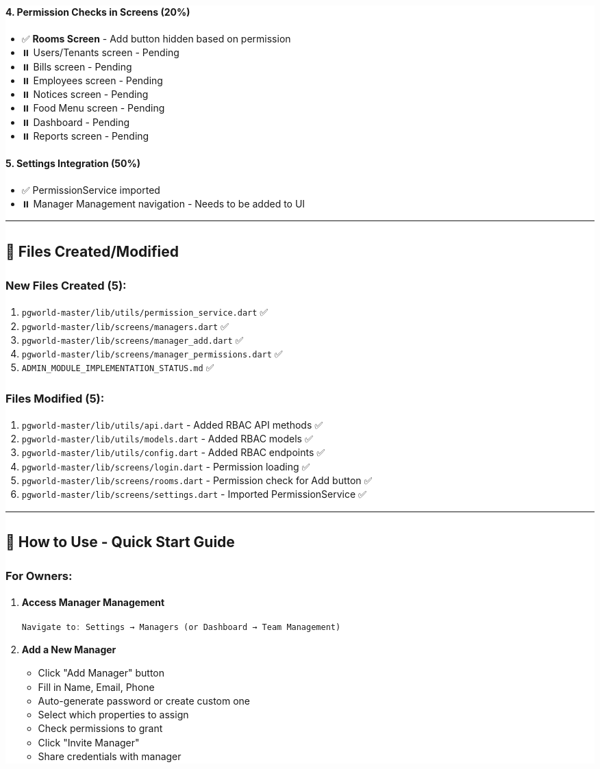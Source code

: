 #### 4. **Permission Checks in Screens (20%)**
- ✅ **Rooms Screen** - Add button hidden based on permission
- ⏸️ Users/Tenants screen - Pending
- ⏸️ Bills screen - Pending
- ⏸️ Employees screen - Pending
- ⏸️ Notices screen - Pending
- ⏸️ Food Menu screen - Pending
- ⏸️ Dashboard - Pending
- ⏸️ Reports screen - Pending

#### 5. **Settings Integration (50%)**
- ✅ PermissionService imported
- ⏸️ Manager Management navigation - Needs to be added to UI

---

## 📁 Files Created/Modified

### New Files Created (5):
1. `pgworld-master/lib/utils/permission_service.dart` ✅
2. `pgworld-master/lib/screens/managers.dart` ✅
3. `pgworld-master/lib/screens/manager_add.dart` ✅
4. `pgworld-master/lib/screens/manager_permissions.dart` ✅
5. `ADMIN_MODULE_IMPLEMENTATION_STATUS.md` ✅

### Files Modified (5):
1. `pgworld-master/lib/utils/api.dart` - Added RBAC API methods ✅
2. `pgworld-master/lib/utils/models.dart` - Added RBAC models ✅
3. `pgworld-master/lib/utils/config.dart` - Added RBAC endpoints ✅
4. `pgworld-master/lib/screens/login.dart` - Permission loading ✅
5. `pgworld-master/lib/screens/rooms.dart` - Permission check for Add button ✅
6. `pgworld-master/lib/screens/settings.dart` - Imported PermissionService ✅

---

## 🚀 How to Use - Quick Start Guide

### For Owners:

1. **Access Manager Management**
   ```dart
   Navigate to: Settings → Managers (or Dashboard → Team Management)
   ```

2. **Add a New Manager**
   - Click "Add Manager" button
   - Fill in Name, Email, Phone
   - Auto-generate password or create custom one
   - Select which properties to assign
   - Check permissions to grant
   - Click "Invite Manager"
   - Share credentials with manager
